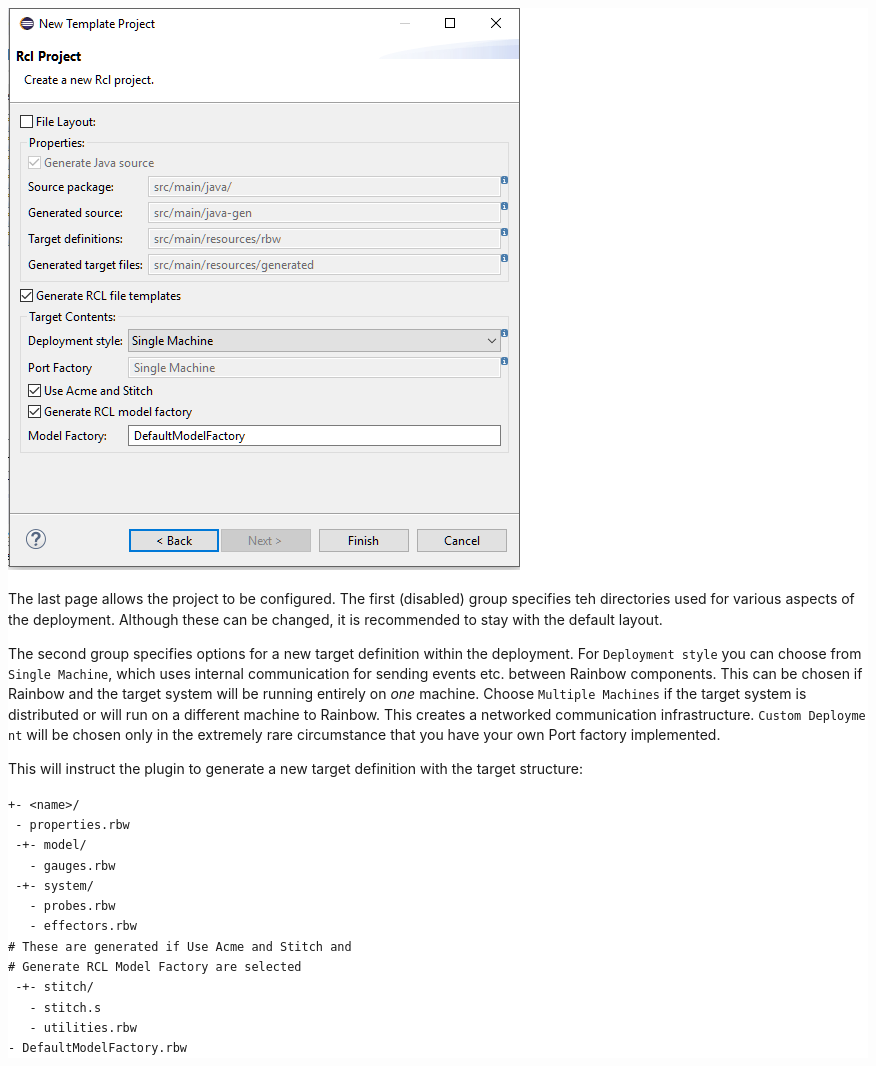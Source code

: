![New RCL page 3](imgs/new-rcl-3.png)

The last page allows the project to be configured. The first (disabled) group specifies 
teh directories used for various aspects of the deployment. Although these can be changed, 
it is recommended to stay with the default layout.

The second group specifies options for a new target definition within the deployment. For 
`Deployment style` you can choose from `Single Machine`, which uses internal communication 
for sending events etc. between Rainbow components. This can be chosen if Rainbow and 
the target system will be running entirely on _one_ machine. Choose `Multiple Machines` 
if the target system is distributed or will run on a different machine to Rainbow. This 
creates a networked communication infrastructure. `Custom Deployment` will be chosen 
only in the extremely rare circumstance that you have your own Port factory implemented.

This will instruct the plugin to generate a new target definition with the target structure:

```
+- <name>/
 - properties.rbw 
 -+- model/
   - gauges.rbw
 -+- system/
   - probes.rbw
   - effectors.rbw
# These are generated if Use Acme and Stitch and 
# Generate RCL Model Factory are selected
 -+- stitch/
   - stitch.s
   - utilities.rbw
- DefaultModelFactory.rbw  
```
